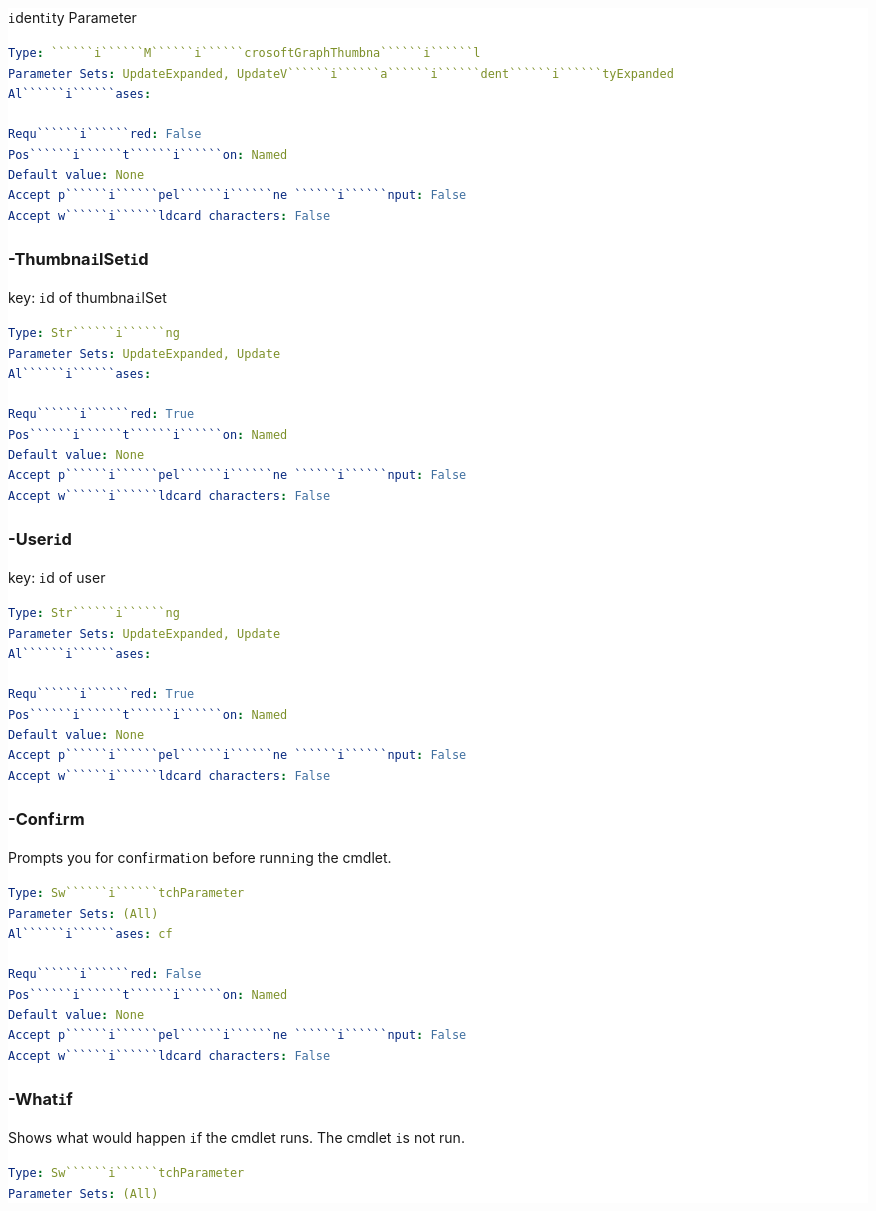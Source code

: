 ``````i``````dent``````i``````ty Parameter

```yaml
Type: ``````i``````M``````i``````crosoftGraphThumbna``````i``````l
Parameter Sets: UpdateExpanded, UpdateV``````i``````a``````i``````dent``````i``````tyExpanded
Al``````i``````ases:

Requ``````i``````red: False
Pos``````i``````t``````i``````on: Named
Default value: None
Accept p``````i``````pel``````i``````ne ``````i``````nput: False
Accept w``````i``````ldcard characters: False
```

### -Thumbna``````i``````lSet``````i``````d
key: ``````i``````d of thumbna``````i``````lSet

```yaml
Type: Str``````i``````ng
Parameter Sets: UpdateExpanded, Update
Al``````i``````ases:

Requ``````i``````red: True
Pos``````i``````t``````i``````on: Named
Default value: None
Accept p``````i``````pel``````i``````ne ``````i``````nput: False
Accept w``````i``````ldcard characters: False
```

### -User``````i``````d
key: ``````i``````d of user

```yaml
Type: Str``````i``````ng
Parameter Sets: UpdateExpanded, Update
Al``````i``````ases:

Requ``````i``````red: True
Pos``````i``````t``````i``````on: Named
Default value: None
Accept p``````i``````pel``````i``````ne ``````i``````nput: False
Accept w``````i``````ldcard characters: False
```

### -Conf``````i``````rm
Prompts you for conf``````i``````rmat``````i``````on before runn``````i``````ng the cmdlet.

```yaml
Type: Sw``````i``````tchParameter
Parameter Sets: (All)
Al``````i``````ases: cf

Requ``````i``````red: False
Pos``````i``````t``````i``````on: Named
Default value: None
Accept p``````i``````pel``````i``````ne ``````i``````nput: False
Accept w``````i``````ldcard characters: False
```

### -What``````i``````f
Shows what would happen ``````i``````f the cmdlet runs.
The cmdlet ``````i``````s not run.

```yaml
Type: Sw``````i``````tchParameter
Parameter Sets: (All)
``````